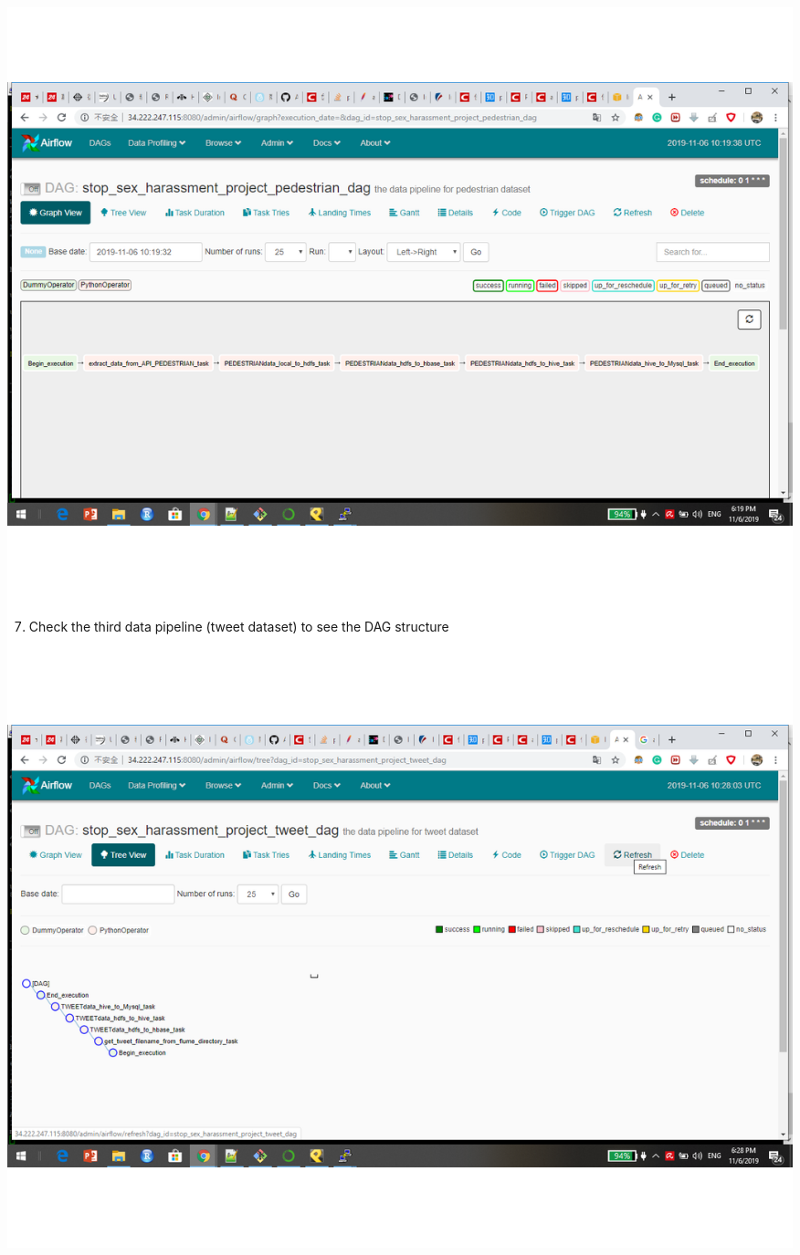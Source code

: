 <p align="center">
  <img width="950" height="650" src="https://github.com/ChunYen-Chang/Stop-StreetSexHarassment-in-Melbourne-project/blob/master/image/readme_airflow_05.png">
</p> 

7. Check the third data pipeline (tweet dataset) to see the DAG structure 
<p align="center">
  <img width="950" height="650" src="https://github.com/ChunYen-Chang/Stop-StreetSexHarassment-in-Melbourne-project/blob/master/image/readme_airflow_06.png">
</p>  
